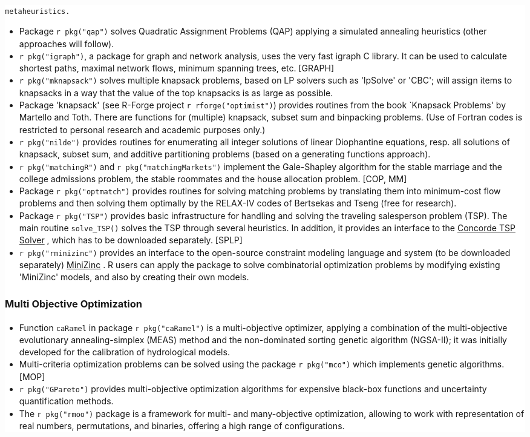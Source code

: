     metaheuristics.
-   Package `r pkg("qap")` solves Quadratic Assignment
    Problems (QAP) applying a simulated annealing heuristics (other
    approaches will follow).
-   `r pkg("igraph")`, a package for graph and network
    analysis, uses the very fast igraph C library. It can be used to
    calculate shortest paths, maximal network flows, minimum spanning
    trees, etc. \[GRAPH\]
-   `r pkg("mknapsack")` solves multiple knapsack problems,
    based on LP solvers such as 'lpSolve' or 'CBC'; will assign
    items to knapsacks in a way that the value of the top knapsacks is
    as large as possible.
-   Package 'knapsack' (see R-Forge project
    `r rforge("optimist")`) provides routines from the book
    `Knapsack Problems' by Martello and Toth. There are functions for
    (multiple) knapsack, subset sum and binpacking problems. (Use of
    Fortran codes is restricted to personal research and academic
    purposes only.)
-   `r pkg("nilde")` provides routines for enumerating all
    integer solutions of linear Diophantine equations, resp. all
    solutions of knapsack, subset sum, and additive partitioning
    problems (based on a generating functions approach).
-   `r pkg("matchingR")` and
    `r pkg("matchingMarkets")` implement the Gale-Shapley
    algorithm for the stable marriage and the college admissions
    problem, the stable roommates and the house allocation problem.
    \[COP, MM\]
-   Package `r pkg("optmatch")` provides routines for solving matching problems
    by translating them into minimum-cost flow problems and then solving them
    optimally by the RELAX-IV codes of Bertsekas and Tseng (free for research).
-   Package `r pkg("TSP")` provides basic infrastructure for
    handling and solving the traveling salesperson problem (TSP). The
    main routine `solve_TSP()` solves the TSP through several
    heuristics. In addition, it provides an interface to the [Concorde
    TSP Solver](http://www.tsp.gatech.edu/concorde/index.html) , which
    has to be downloaded separately. \[SPLP\]
-   `r pkg("rminizinc")` provides an interface to the
    open-source constraint modeling language and system (to be
    downloaded separately) [MiniZinc](https://www.minizinc.org/) . R
    users can apply the package to solve combinatorial optimization
    problems by modifying existing 'MiniZinc' models, and also by
    creating their own models.

### Multi Objective Optimization

-   Function `caRamel` in package `r pkg("caRamel")` is a
    multi-objective optimizer, applying a combination of the
    multi-objective evolutionary annealing-simplex (MEAS) method and the
    non-dominated sorting genetic algorithm (NGSA-II); it was initially
    developed for the calibration of hydrological models.
-   Multi-criteria optimization problems can be solved using the package
    `r pkg("mco")` which implements genetic algorithms.
    \[MOP\]
-   `r pkg("GPareto")` provides multi-objective optimization
    algorithms for expensive black-box functions and uncertainty
    quantification methods.
-   The `r pkg("rmoo")` package is a framework for multi-
    and many-objective optimization, allowing to work with
    representation of real numbers, permutations, and binaries, offering
    a high range of configurations.

